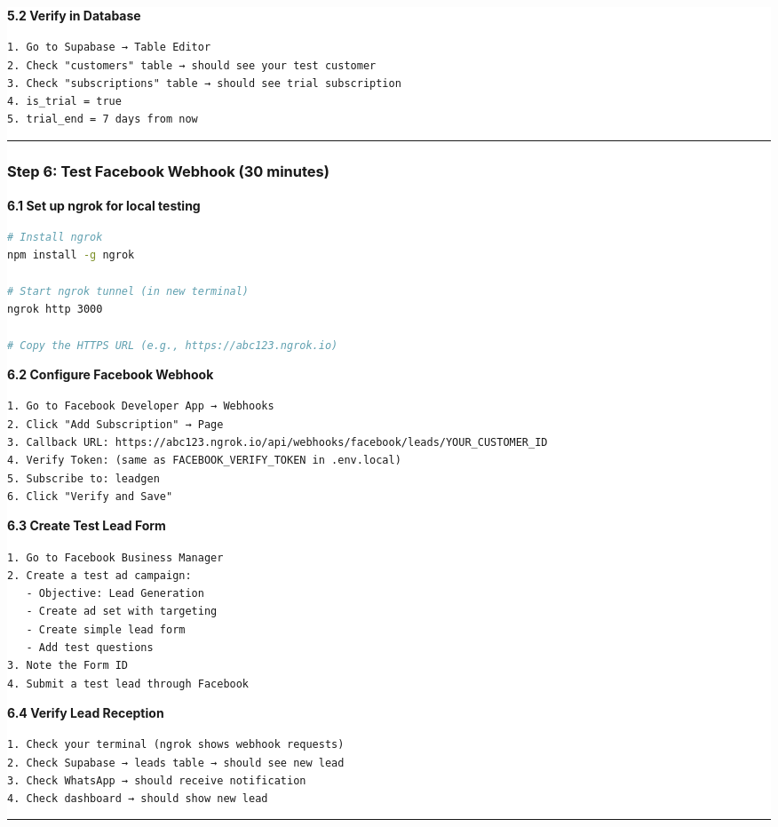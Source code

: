 **5.2 Verify in Database**
```
1. Go to Supabase → Table Editor
2. Check "customers" table → should see your test customer
3. Check "subscriptions" table → should see trial subscription
4. is_trial = true
5. trial_end = 7 days from now
```

---

### Step 6: Test Facebook Webhook (30 minutes)

**6.1 Set up ngrok for local testing**
```bash
# Install ngrok
npm install -g ngrok

# Start ngrok tunnel (in new terminal)
ngrok http 3000

# Copy the HTTPS URL (e.g., https://abc123.ngrok.io)
```

**6.2 Configure Facebook Webhook**
```
1. Go to Facebook Developer App → Webhooks
2. Click "Add Subscription" → Page
3. Callback URL: https://abc123.ngrok.io/api/webhooks/facebook/leads/YOUR_CUSTOMER_ID
4. Verify Token: (same as FACEBOOK_VERIFY_TOKEN in .env.local)
5. Subscribe to: leadgen
6. Click "Verify and Save"
```

**6.3 Create Test Lead Form**
```
1. Go to Facebook Business Manager
2. Create a test ad campaign:
   - Objective: Lead Generation
   - Create ad set with targeting
   - Create simple lead form
   - Add test questions
3. Note the Form ID
4. Submit a test lead through Facebook
```

**6.4 Verify Lead Reception**
```
1. Check your terminal (ngrok shows webhook requests)
2. Check Supabase → leads table → should see new lead
3. Check WhatsApp → should receive notification
4. Check dashboard → should show new lead
```

---
